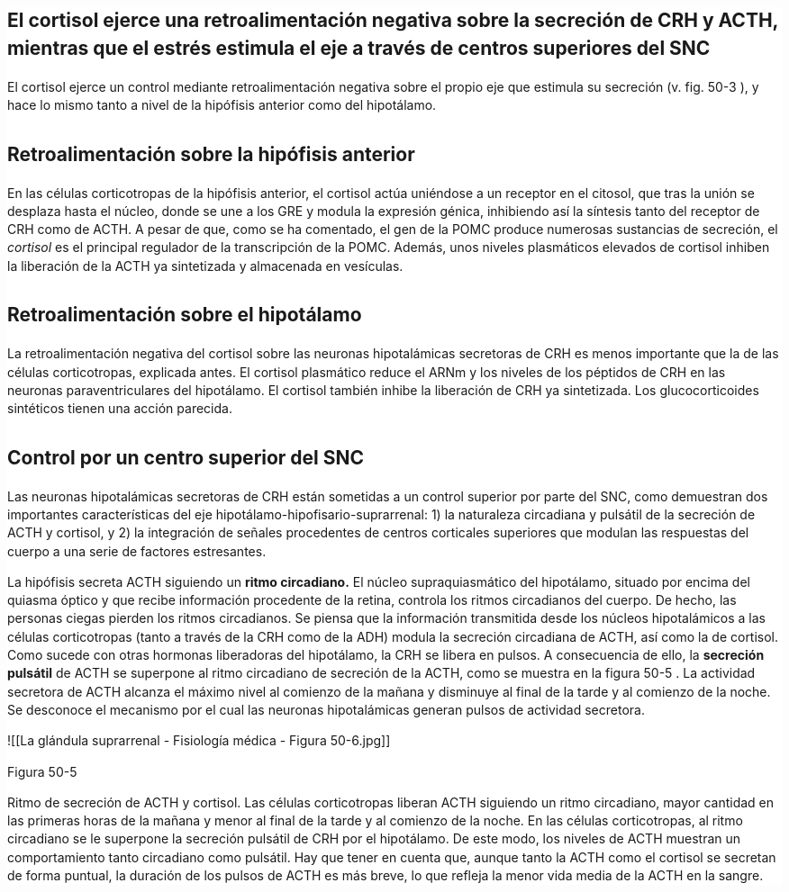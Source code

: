 ## El cortisol ejerce una retroalimentación negativa sobre la secreción de CRH y ACTH, mientras que el estrés estimula el eje a través de centros superiores del SNC

El cortisol ejerce un control mediante retroalimentación negativa sobre el propio eje que estimula su secreción (v. fig. 50-3 ), y hace lo mismo tanto a nivel de la hipófisis anterior como del hipotálamo.

## Retroalimentación sobre la hipófisis anterior

En las células corticotropas de la hipófisis anterior, el cortisol actúa uniéndose a un receptor en el citosol, que tras la unión se desplaza hasta el núcleo, donde se une a los GRE y modula la expresión génica, inhibiendo así la síntesis tanto del receptor de CRH como de ACTH. A pesar de que, como se ha comentado, el gen de la POMC produce numerosas sustancias de secreción, el _cortisol_ es el principal regulador de la transcripción de la POMC. Además, unos niveles plasmáticos elevados de cortisol inhiben la liberación de la ACTH ya sintetizada y almacenada en vesículas.

## Retroalimentación sobre el hipotálamo

La retroalimentación negativa del cortisol sobre las neuronas hipotalámicas secretoras de CRH es menos importante que la de las células corticotropas, explicada antes. El cortisol plasmático reduce el ARNm y los niveles de los péptidos de CRH en las neuronas paraventriculares del hipotálamo. El cortisol también inhibe la liberación de CRH ya sintetizada. Los glucocorticoides sintéticos tienen una acción parecida.

## Control por un centro superior del SNC

Las neuronas hipotalámicas secretoras de CRH están sometidas a un control superior por parte del SNC, como demuestran dos importantes características del eje hipotálamo-hipofisario-suprarrenal: 1) la naturaleza circadiana y pulsátil de la secreción de ACTH y cortisol, y 2) la integración de señales procedentes de centros corticales superiores que modulan las respuestas del cuerpo a una serie de factores estresantes.

La hipófisis secreta ACTH siguiendo un **ritmo circadiano.** El núcleo supraquiasmático del hipotálamo, situado por encima del quiasma óptico y que recibe información procedente de la retina, controla los ritmos circadianos del cuerpo. De hecho, las personas ciegas pierden los ritmos circadianos. Se piensa que la información transmitida desde los núcleos hipotalámicos a las células corticotropas (tanto a través de la CRH como de la ADH) modula la secreción circadiana de ACTH, así como la de cortisol. Como sucede con otras hormonas liberadoras del hipotálamo, la CRH se libera en pulsos. A consecuencia de ello, la **secreción pulsátil** de ACTH se superpone al ritmo circadiano de secreción de la ACTH, como se muestra en la figura 50-5 . La actividad secretora de ACTH alcanza el máximo nivel al comienzo de la mañana y disminuye al final de la tarde y al comienzo de la noche. Se desconoce el mecanismo por el cual las neuronas hipotalámicas generan pulsos de actividad secretora.



![[La glándula suprarrenal - Fisiología médica - Figura 50-6.jpg]]

Figura 50-5

Ritmo de secreción de ACTH y cortisol. Las células corticotropas liberan ACTH siguiendo un ritmo circadiano, mayor cantidad en las primeras horas de la mañana y menor al final de la tarde y al comienzo de la noche. En las células corticotropas, al ritmo circadiano se le superpone la secreción pulsátil de CRH por el hipotálamo. De este modo, los niveles de ACTH muestran un comportamiento tanto circadiano como pulsátil. Hay que tener en cuenta que, aunque tanto la ACTH como el cortisol se secretan de forma puntual, la duración de los pulsos de ACTH es más breve, lo que refleja la menor vida media de la ACTH en la sangre.
